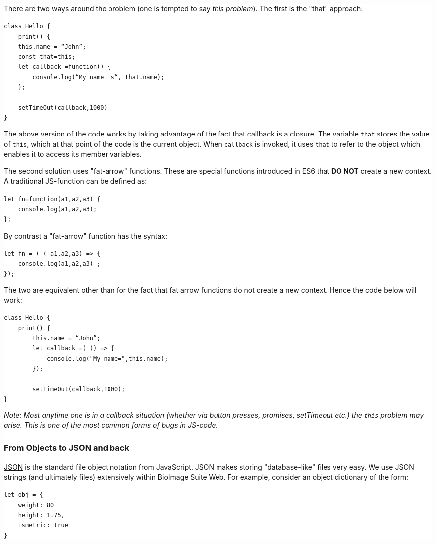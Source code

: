 There are two ways around the problem (one is tempted to say _this problem_). The first is the "that" approach:

    class Hello {
        print() {
        this.name = “John”;   
        const that=this;
        let callback =function() { 
            console.log(“My name is“, that.name);
        };

        setTimeOut(callback,1000);
    }

The above version of the code works by taking advantage of the fact that callback is a closure. The variable `that` stores the value of `this`, which at that point of the code is the current object. When `callback` is invoked, it uses `that` to refer to the object which enables it to access its member variables.

The second solution uses "fat-arrow" functions. These are special functions introduced in ES6 that __DO NOT__ create a new context. A traditional JS-function can be defined as:

    let fn=function(a1,a2,a3) {
        console.log(a1,a2,a3); 
    };

By contrast a "fat-arrow" function has the syntax:

    let fn = ( ( a1,a2,a3) => {
        console.log(a1,a2,a3) ;
    });

The two are equivalent other than for the fact that fat arrow functions do not create a new context. Hence the code below will work:

    class Hello {
        print() {
            this.name = “John”;
            let callback =( () => {
                console.log("My name=",this.name);
            });

            setTimeOut(callback,1000);
    } 

_Note: Most anytime one is in a callback situation (whether via button presses, promises, setTimeout etc.) the `this` problem may arise. This is one of the most common forms of bugs in JS-code._


### From Objects to JSON and back

[JSON](https://www.json.org/) is the standard file object notation from JavaScript. JSON makes storing "database-like" files very easy. We use JSON strings (and ultimately files) extensively within BioImage Suite Web. For example, consider an object dictionary of the form:

    let obj = {
        weight: 80
        height: 1.75,
        ismetric: true
    }
